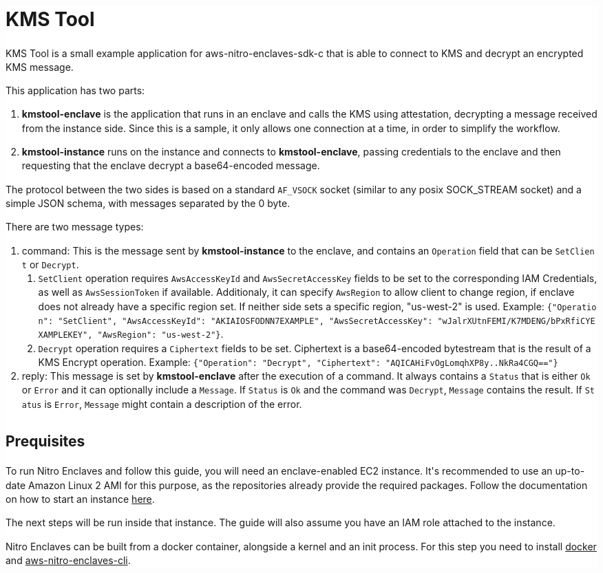 # KMS Tool

KMS Tool is a small example application for aws-nitro-enclaves-sdk-c that is
able to connect to KMS and decrypt an encrypted KMS message.

This application has two parts:

1. **kmstool-enclave** is the application that runs in an enclave and
calls the KMS using attestation, decrypting a message received from the
instance side. Since this is a sample, it only allows one connection at
a time, in order to simplify the workflow.

2. **kmstool-instance** runs on the instance and connects to
**kmstool-enclave**, passing credentials to the enclave and then
requesting that the enclave decrypt a base64-encoded message.

The protocol between the two sides is based on a standard `AF_VSOCK` socket
(similar to any posix SOCK_STREAM socket) and a simple JSON schema,
with messages separated by the 0 byte.

There are two message types:

1. command: This is the message sent by **kmstool-instance** to the
enclave, and contains an `Operation` field that can be
`SetClient` or `Decrypt`.
    1. `SetClient` operation requires `AwsAccessKeyId` and
`AwsSecretAccessKey` fields to be set to the corresponding
IAM Credentials, as well as `AwsSessionToken` if available.
Additionaly, it can specify `AwsRegion` to allow client to change region, if
enclave does not already have a specific region set. If neither side sets a
specific region, "us-west-2" is used.
Example: `{"Operation": "SetClient", "AwsAccessKeyId": "AKIAIOSFODNN7EXAMPLE",
"AwsSecretAccessKey": "wJalrXUtnFEMI/K7MDENG/bPxRfiCYEXAMPLEKEY", "AwsRegion": "us-west-2"}`.
    2. `Decrypt` operation requires a `Ciphertext` fields to be set.
Ciphertext is a base64-encoded bytestream that is the result of a KMS Encrypt operation.
Example: `{"Operation": "Decrypt", "Ciphertext": "AQICAHiFvOgLomqhXP8y..NkRa4CGQ=="}`
2. reply: This message is set by **kmstool-enclave** after the execution of
a command. It always contains a `Status` that is either `Ok` or `Error` and it
can optionally include a `Message`. If `Status` is `Ok` and the command was
`Decrypt`, `Message` contains the result. If `Status` is `Error`, `Message`
might contain a description of the error.

## Prequisites
To run Nitro Enclaves and follow this guide, you will need an enclave-enabled
EC2 instance. It's recommended to use an up-to-date Amazon Linux 2 AMI for this
purpose, as the repositories already provide the required packages.
Follow the documentation on how to start an instance
[here](https://docs.aws.amazon.com/enclaves/latest/user/create-enclave.html#launch-parent).

The next steps will be run inside that instance.
The guide will also assume you have an IAM role attached to the instance.

Nitro Enclaves can be built from a docker container, alongside a kernel and
an init process. For this step you need to install
[docker](https://docs.docker.com/get-docker/) and
[aws-nitro-enclaves-cli](https://github.com/aws/aws-nitro-enclaves-cli/).
